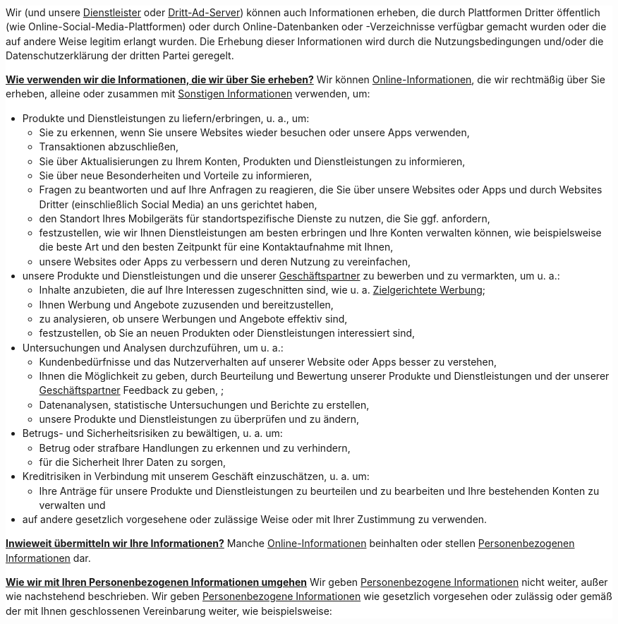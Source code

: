 Wir (und unsere [Dienstleister](#Dienstleister "Dienstleister") oder [Dritt-Ad-Server](#Dritt "Dritt-Ad-Server")) können auch Informationen erheben, die durch Plattformen Dritter öffentlich (wie Online-Social-Media-Plattformen) oder durch Online-Datenbanken oder -Verzeichnisse verfügbar gemacht wurden oder die auf andere Weise legitim erlangt wurden. Die Erhebung dieser Informationen wird durch die Nutzungsbedingungen und/oder die Datenschutzerklärung der dritten Partei geregelt.

**<a href="" id="pagelink_3">Wie verwenden wir die Informationen, die wir über Sie erheben?</a>**
Wir können [Online-Informationen](#Online "Online-Informationen"), die wir rechtmäßig über Sie erheben, alleine oder zusammen mit [Sonstigen Informationen](#Sonstigen "Sonstigen Informationen") verwenden, um:

-   Produkte und Dienstleistungen zu liefern/erbringen, u. a., um:
    -   Sie zu erkennen, wenn Sie unsere Websites wieder besuchen oder unsere Apps verwenden,
    -   Transaktionen abzuschließen,
    -   Sie über Aktualisierungen zu Ihrem Konten, Produkten und Dienstleistungen zu informieren,
    -   Sie über neue Besonderheiten und Vorteile zu informieren,
    -   Fragen zu beantworten und auf Ihre Anfragen zu reagieren, die Sie über unsere Websites oder Apps und durch Websites Dritter (einschließlich Social Media) an uns gerichtet haben,
    -   den Standort Ihres Mobilgeräts für standortspezifische Dienste zu nutzen, die Sie ggf. anfordern,
    -   festzustellen, wie wir Ihnen Dienstleistungen am besten erbringen und Ihre Konten verwalten können, wie beispielsweise die beste Art und den besten Zeitpunkt für eine Kontaktaufnahme mit Ihnen,
    -   unsere Websites oder Apps zu verbessern und deren Nutzung zu vereinfachen,
-   unsere Produkte und Dienstleistungen und die unserer [Geschäftspartner](#Geschaftspartner "Geschäftspartner") zu bewerben und zu vermarkten, um u. a.:
    -   Inhalte anzubieten, die auf Ihre Interessen zugeschnitten sind, wie u. a. [Zielgerichtete Werbung](#Zielgerichtete "Zielgerichtete Werbung");
    -   Ihnen Werbung und Angebote zuzusenden und bereitzustellen,
    -   zu analysieren, ob unsere Werbungen und Angebote effektiv sind,
    -   festzustellen, ob Sie an neuen Produkten oder Dienstleistungen interessiert sind,
-   Untersuchungen und Analysen durchzuführen, um u. a.:
    -   Kundenbedürfnisse und das Nutzerverhalten auf unserer Website oder Apps besser zu verstehen,
    -   Ihnen die Möglichkeit zu geben, durch Beurteilung und Bewertung unserer Produkte und Dienstleistungen und der unserer [Geschäftspartner](#Geschaftspartner "Geschäftspartner") Feedback zu geben, ;
    -   Datenanalysen, statistische Untersuchungen und Berichte zu erstellen,
    -   unsere Produkte und Dienstleistungen zu überprüfen und zu ändern,
-   Betrugs- und Sicherheitsrisiken zu bewältigen, u. a. um:
    -   Betrug oder strafbare Handlungen zu erkennen und zu verhindern,
    -   für die Sicherheit Ihrer Daten zu sorgen,
-   Kreditrisiken in Verbindung mit unserem Geschäft einzuschätzen, u. a. um:
    -   Ihre Anträge für unsere Produkte und Dienstleistungen zu beurteilen und zu bearbeiten und Ihre bestehenden Konten zu verwalten und
-   auf andere gesetzlich vorgesehene oder zulässige Weise oder mit Ihrer Zustimmung zu verwenden.

<a href="" id="pagelink_4"><strong>Inwieweit übermitteln wir Ihre Informationen?</strong></a>
Manche [Online-Informationen](#Online "Online-Informationen") beinhalten oder stellen [Personenbezogenen Informationen](#Personenbezogene "Personenbezogenen Informationen") dar.

**<a href="" id="pagelink_5">Wie wir mit Ihren Personenbezogenen Informationen umgehen</a>**
Wir geben [Personenbezogene Informationen](#Personenbezogene "Personenbezogene Informationen") nicht weiter, außer wie nachstehend beschrieben. Wir geben [Personenbezogene Informationen](#Personenbezogene "Personenbezogene Informationen") wie gesetzlich vorgesehen oder zulässig oder gemäß der mit Ihnen geschlossenen Vereinbarung weiter, wie beispielsweise:
